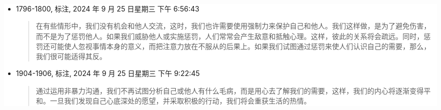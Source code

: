 -   1796-1800, 标注, 2024 年 9 月 25 日星期三 下午 6:56:43

    > 在有些情形中，我们没有机会和他人交流，这时，我们也许需要使用强制力来保护自己和他人。我们这样做，是为了避免伤害，而不是为了惩罚他人。如果我们威胁他人或实施惩罚，人们常常会产生敌意和抵触心理。这样，彼此的关系将会疏远。同时，惩罚还可能使人忽视事情本身的意义，而把注意力放在不服从的后果上。如果我们试图通过惩罚来使人们认识自己的需要，那么，我们很可能适得其反。

-   1904-1906, 标注, 2024 年 9 月 25 日星期三 下午 9:22:45

    > 通过运用非暴力沟通，我们不再试图分析自己或他人有什么毛病，而是用心去了解我们的需要，这样，我们的内心将逐渐变得平和。一旦我们发现自己心底深处的愿望，并采取积极的行动，我们将会重获生活的热情。

